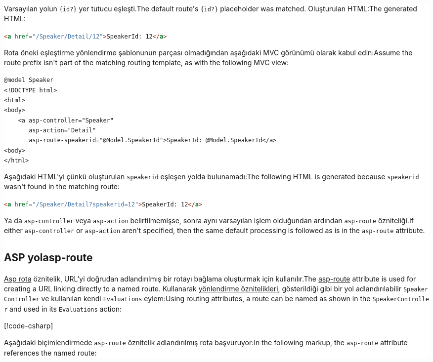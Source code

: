 <span data-ttu-id="f6b90-133">Varsayılan yolun `{id?}` yer tutucu eşleşti.</span><span class="sxs-lookup"><span data-stu-id="f6b90-133">The default route's `{id?}` placeholder was matched.</span></span> <span data-ttu-id="f6b90-134">Oluşturulan HTML:</span><span class="sxs-lookup"><span data-stu-id="f6b90-134">The generated HTML:</span></span>

```html
<a href="/Speaker/Detail/12">SpeakerId: 12</a>
```

<span data-ttu-id="f6b90-135">Rota öneki eşleştirme yönlendirme şablonunun parçası olmadığından aşağıdaki MVC görünümü olarak kabul edin:</span><span class="sxs-lookup"><span data-stu-id="f6b90-135">Assume the route prefix isn't part of the matching routing template, as with the following MVC view:</span></span>

```cshtml
@model Speaker
<!DOCTYPE html>
<html>
<body>
    <a asp-controller="Speaker"
       asp-action="Detail"
       asp-route-speakerid="@Model.SpeakerId">SpeakerId: @Model.SpeakerId</a>
<body>
</html>
```

<span data-ttu-id="f6b90-136">Aşağıdaki HTML'yi çünkü oluşturulan `speakerid` eşleşen yolda bulunamadı:</span><span class="sxs-lookup"><span data-stu-id="f6b90-136">The following HTML is generated because `speakerid` wasn't found in the matching route:</span></span>

```html
<a href="/Speaker/Detail?speakerid=12">SpeakerId: 12</a>
```

<span data-ttu-id="f6b90-137">Ya da `asp-controller` veya `asp-action` belirtilmemişse, sonra aynı varsayılan işlem olduğundan ardından `asp-route` özniteliği.</span><span class="sxs-lookup"><span data-stu-id="f6b90-137">If either `asp-controller` or `asp-action` aren't specified, then the same default processing is followed as is in the `asp-route` attribute.</span></span>

## <a name="asp-route"></a><span data-ttu-id="f6b90-138">ASP yol</span><span class="sxs-lookup"><span data-stu-id="f6b90-138">asp-route</span></span>

<span data-ttu-id="f6b90-139">[Asp rota](xref:Microsoft.AspNetCore.Mvc.TagHelpers.AnchorTagHelper.Route*) öznitelik, URL'yi doğrudan adlandırılmış bir rotayı bağlama oluşturmak için kullanılır.</span><span class="sxs-lookup"><span data-stu-id="f6b90-139">The [asp-route](xref:Microsoft.AspNetCore.Mvc.TagHelpers.AnchorTagHelper.Route*) attribute is used for creating a URL linking directly to a named route.</span></span> <span data-ttu-id="f6b90-140">Kullanarak [yönlendirme öznitelikleri](xref:mvc/controllers/routing#attribute-routing), gösterildiği gibi bir yol adlandırılabilir `SpeakerController` ve kullanılan kendi `Evaluations` eylem:</span><span class="sxs-lookup"><span data-stu-id="f6b90-140">Using [routing attributes](xref:mvc/controllers/routing#attribute-routing), a route can be named as shown in the `SpeakerController` and used in its `Evaluations` action:</span></span>

[!code-csharp[](samples/TagHelpersBuiltIn/Controllers/SpeakerController.cs?range=22-24)]

<span data-ttu-id="f6b90-141">Aşağıdaki biçimlendirmede `asp-route` öznitelik adlandırılmış rota başvuruyor:</span><span class="sxs-lookup"><span data-stu-id="f6b90-141">In the following markup, the `asp-route` attribute references the named route:</span></span>
